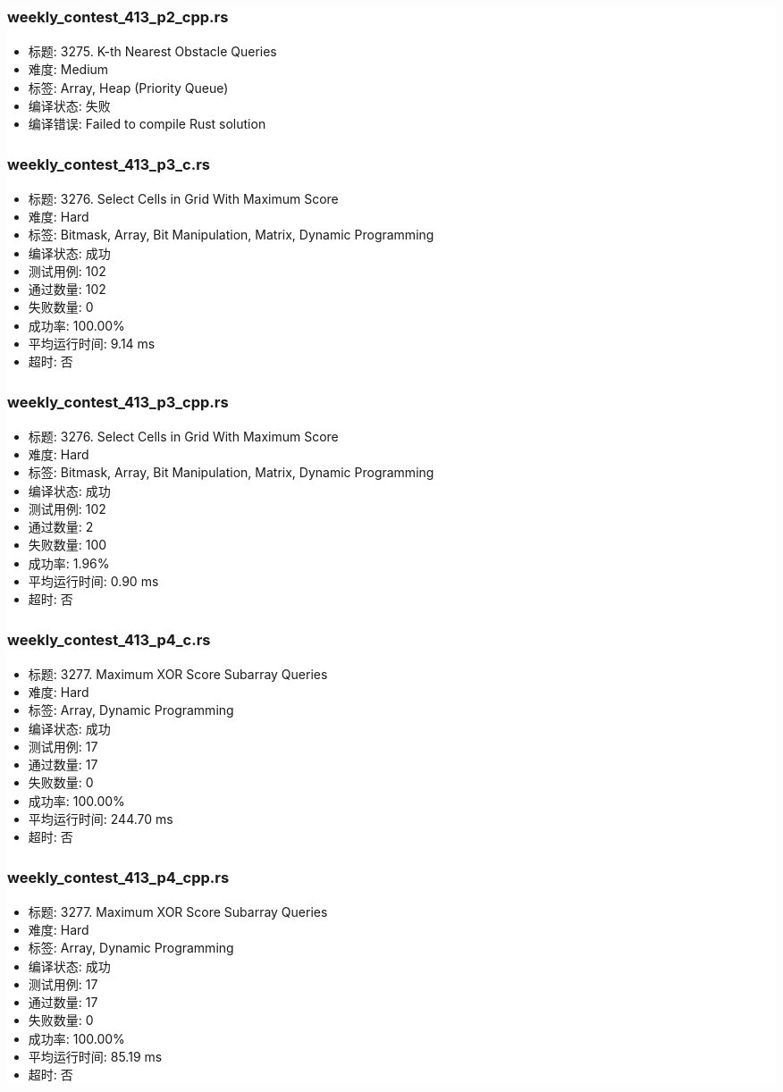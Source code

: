 ### weekly_contest_413_p2_cpp.rs
- 标题: 3275. K-th Nearest Obstacle Queries
- 难度: Medium
- 标签: Array, Heap (Priority Queue)
- 编译状态: 失败
- 编译错误: Failed to compile Rust solution

### weekly_contest_413_p3_c.rs
- 标题: 3276. Select Cells in Grid With Maximum Score
- 难度: Hard
- 标签: Bitmask, Array, Bit Manipulation, Matrix, Dynamic Programming
- 编译状态: 成功
- 测试用例: 102
- 通过数量: 102
- 失败数量: 0
- 成功率: 100.00%
- 平均运行时间: 9.14 ms
- 超时: 否

### weekly_contest_413_p3_cpp.rs
- 标题: 3276. Select Cells in Grid With Maximum Score
- 难度: Hard
- 标签: Bitmask, Array, Bit Manipulation, Matrix, Dynamic Programming
- 编译状态: 成功
- 测试用例: 102
- 通过数量: 2
- 失败数量: 100
- 成功率: 1.96%
- 平均运行时间: 0.90 ms
- 超时: 否

### weekly_contest_413_p4_c.rs
- 标题: 3277. Maximum XOR Score Subarray Queries
- 难度: Hard
- 标签: Array, Dynamic Programming
- 编译状态: 成功
- 测试用例: 17
- 通过数量: 17
- 失败数量: 0
- 成功率: 100.00%
- 平均运行时间: 244.70 ms
- 超时: 否

### weekly_contest_413_p4_cpp.rs
- 标题: 3277. Maximum XOR Score Subarray Queries
- 难度: Hard
- 标签: Array, Dynamic Programming
- 编译状态: 成功
- 测试用例: 17
- 通过数量: 17
- 失败数量: 0
- 成功率: 100.00%
- 平均运行时间: 85.19 ms
- 超时: 否

